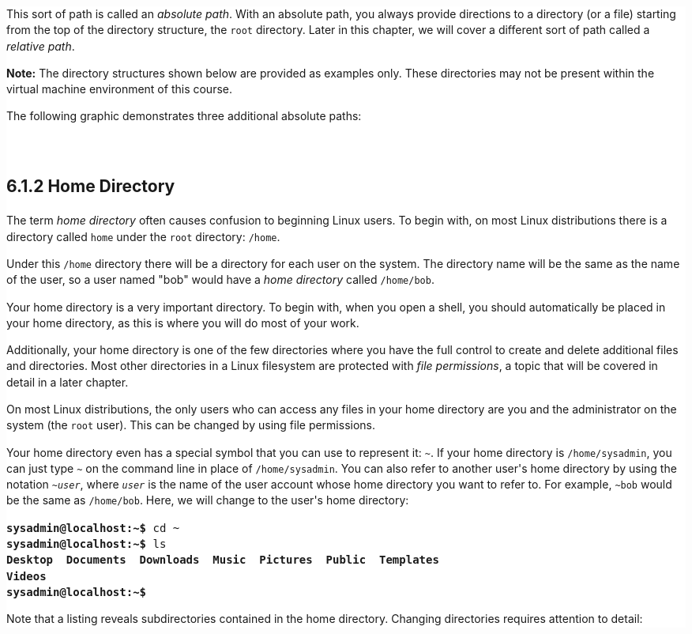 <p>This sort of path is called an <var>absolute path</var>.  With an absolute path, you always provide directions to a directory (or a file) starting from the top of the directory structure, the <code class="console">root</code> directory.  Later in this chapter, we will cover a different sort of path called a <var>relative path</var>.</p>

<div class="alert alert-info">
<strong>Note:</strong> The directory structures shown below are provided as examples only. These directories may not be present within the virtual machine environment of this course.</div>

<p>The following graphic demonstrates three additional absolute paths:</p>

<div class="content-image "><img alt="" class="img-responsive" src="https://ndg-content-dev.s3.amazonaws.com/media/images/6.3.1_1.png"></div>

<h2><a name="3">6.1.2 Home Directory</a></h2>
<p>The term <var>home directory</var> often causes confusion to beginning Linux users.  To begin with, on most Linux distributions there is a directory called <code class="console">home</code> under the <code class="console">root</code> directory: <code class="console">/home</code>.</p>

<p>Under this <code class="console">/home</code> directory there will be a directory for each user on the system.  The directory name will be the same as the name of the user, so a user named "bob" would have a <var>home directory</var> called <code class="console">/home/bob</code>.</p>

<p>Your home directory is a very important directory.  To begin with, when you open a shell, you should automatically be placed in your home directory, as this is where you will do most of your work.</p>

<p>Additionally, your home directory is one of the few directories where you have the full control to create and delete additional files and directories.  Most other directories in a Linux filesystem are protected with <var>file permissions</var>, a topic that will be covered in detail in a later chapter.</p>

<p>On most Linux distributions, the only users who can access any files in your home directory are you and the administrator on the system (the <code class="console">root</code> user).  This can be changed by using file permissions.</p>

<p>Your home directory even has a special symbol that you can use to represent it: <code class="console">~</code>.  If your home directory is <code class="console">/home/sysadmin</code>, you can just type <code class="console">~</code> on the command line in place of <code class="console">/home/sysadmin</code>.  You can also refer to another user's home directory by using the notation <code class="console">~<var>user</var></code>, where <var><code class="console">user</code></var> is the name of the user account whose home directory you want to refer to.  For example, <code class="console">~bob</code> would be the same as <code class="console">/home/bob</code>. Here, we will change to the user's home directory:</p>

<pre class="content_terminal"><strong><span class="ansi-green">sysadmin@localhost</span>:<span class="ansi-blue">~</span>$</strong> cd ~                                             
<strong><span class="ansi-green">sysadmin@localhost</span>:<span class="ansi-blue">~</span>$</strong> ls                                               
<strong><span class="ansi-blue">Desktop  Documents  Downloads  Music  Pictures  Public  Templates  
Videos</span></strong>      
<strong><span class="ansi-green">sysadmin@localhost</span>:<span class="ansi-blue">~</span>$</strong></pre>         

Note that a listing reveals subdirectories contained in the home directory.  Changing directories requires attention to detail:
